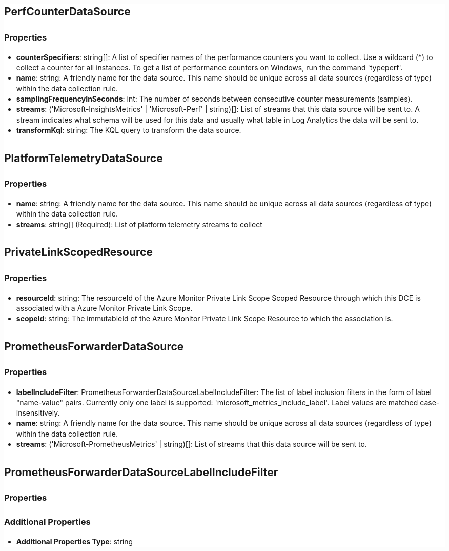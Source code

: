 ## PerfCounterDataSource
### Properties
* **counterSpecifiers**: string[]: A list of specifier names of the performance counters you want to collect.
Use a wildcard (*) to collect a counter for all instances.
To get a list of performance counters on Windows, run the command 'typeperf'.
* **name**: string: A friendly name for the data source.
This name should be unique across all data sources (regardless of type) within the data collection rule.
* **samplingFrequencyInSeconds**: int: The number of seconds between consecutive counter measurements (samples).
* **streams**: ('Microsoft-InsightsMetrics' | 'Microsoft-Perf' | string)[]: List of streams that this data source will be sent to.
A stream indicates what schema will be used for this data and usually what table in Log Analytics the data will be sent to.
* **transformKql**: string: The KQL query to transform the data source.

## PlatformTelemetryDataSource
### Properties
* **name**: string: A friendly name for the data source.
This name should be unique across all data sources (regardless of type) within the data collection rule.
* **streams**: string[] (Required): List of platform telemetry streams to collect

## PrivateLinkScopedResource
### Properties
* **resourceId**: string: The resourceId of the Azure Monitor Private Link Scope Scoped Resource through which this DCE is associated with a Azure Monitor Private Link Scope.
* **scopeId**: string: The immutableId of the Azure Monitor Private Link Scope Resource to which the association is.

## PrometheusForwarderDataSource
### Properties
* **labelIncludeFilter**: [PrometheusForwarderDataSourceLabelIncludeFilter](#prometheusforwarderdatasourcelabelincludefilter): The list of label inclusion filters in the form of label "name-value" pairs.
Currently only one label is supported: 'microsoft_metrics_include_label'.
Label values are matched case-insensitively.
* **name**: string: A friendly name for the data source.
This name should be unique across all data sources (regardless of type) within the data collection rule.
* **streams**: ('Microsoft-PrometheusMetrics' | string)[]: List of streams that this data source will be sent to.

## PrometheusForwarderDataSourceLabelIncludeFilter
### Properties
### Additional Properties
* **Additional Properties Type**: string
